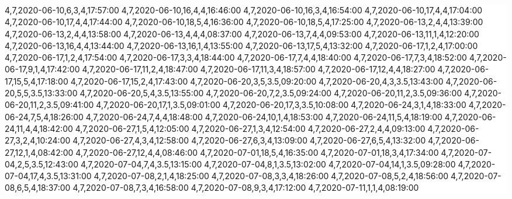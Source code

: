 4,7,2020-06-10,6,3,4,17:57:00
4,7,2020-06-10,16,4,4,16:46:00
4,7,2020-06-10,16,3,4,16:54:00
4,7,2020-06-10,17,4,4,17:04:00
4,7,2020-06-10,17,4,4,17:44:00
4,7,2020-06-10,18,5,4,16:36:00
4,7,2020-06-10,18,5,4,17:25:00
4,7,2020-06-13,2,4,4,13:39:00
4,7,2020-06-13,2,4,4,13:58:00
4,7,2020-06-13,4,4,4,08:37:00
4,7,2020-06-13,7,4,4,09:53:00
4,7,2020-06-13,11,1,4,12:20:00
4,7,2020-06-13,16,4,4,13:44:00
4,7,2020-06-13,16,1,4,13:55:00
4,7,2020-06-13,17,5,4,13:32:00
4,7,2020-06-17,1,2,4,17:00:00
4,7,2020-06-17,1,2,4,17:54:00
4,7,2020-06-17,3,3,4,18:44:00
4,7,2020-06-17,7,4,4,18:40:00
4,7,2020-06-17,7,3,4,18:52:00
4,7,2020-06-17,9,1,4,17:42:00
4,7,2020-06-17,11,2,4,18:47:00
4,7,2020-06-17,11,3,4,18:57:00
4,7,2020-06-17,12,4,4,18:27:00
4,7,2020-06-17,15,5,4,17:18:00
4,7,2020-06-17,15,2,4,17:43:00
4,7,2020-06-20,3,5,3.5,09:20:00
4,7,2020-06-20,4,3,3.5,13:43:00
4,7,2020-06-20,5,5,3.5,13:33:00
4,7,2020-06-20,5,4,3.5,13:55:00
4,7,2020-06-20,7,2,3.5,09:24:00
4,7,2020-06-20,11,2,3.5,09:36:00
4,7,2020-06-20,11,2,3.5,09:41:00
4,7,2020-06-20,17,1,3.5,09:01:00
4,7,2020-06-20,17,3,3.5,10:08:00
4,7,2020-06-24,3,1,4,18:33:00
4,7,2020-06-24,7,5,4,18:26:00
4,7,2020-06-24,7,4,4,18:48:00
4,7,2020-06-24,10,1,4,18:53:00
4,7,2020-06-24,11,5,4,18:19:00
4,7,2020-06-24,11,4,4,18:42:00
4,7,2020-06-27,1,5,4,12:05:00
4,7,2020-06-27,1,3,4,12:54:00
4,7,2020-06-27,2,4,4,09:13:00
4,7,2020-06-27,3,2,4,10:24:00
4,7,2020-06-27,4,3,4,12:58:00
4,7,2020-06-27,6,3,4,13:09:00
4,7,2020-06-27,6,5,4,13:32:00
4,7,2020-06-27,12,1,4,08:42:00
4,7,2020-06-27,12,4,4,08:46:00
4,7,2020-07-01,18,5,4,16:35:00
4,7,2020-07-01,18,3,4,17:34:00
4,7,2020-07-04,2,5,3.5,12:43:00
4,7,2020-07-04,7,4,3.5,13:15:00
4,7,2020-07-04,8,1,3.5,13:02:00
4,7,2020-07-04,14,1,3.5,09:28:00
4,7,2020-07-04,17,4,3.5,13:31:00
4,7,2020-07-08,2,1,4,18:25:00
4,7,2020-07-08,3,3,4,18:26:00
4,7,2020-07-08,5,2,4,18:56:00
4,7,2020-07-08,6,5,4,18:37:00
4,7,2020-07-08,7,3,4,16:58:00
4,7,2020-07-08,9,3,4,17:12:00
4,7,2020-07-11,1,1,4,08:19:00